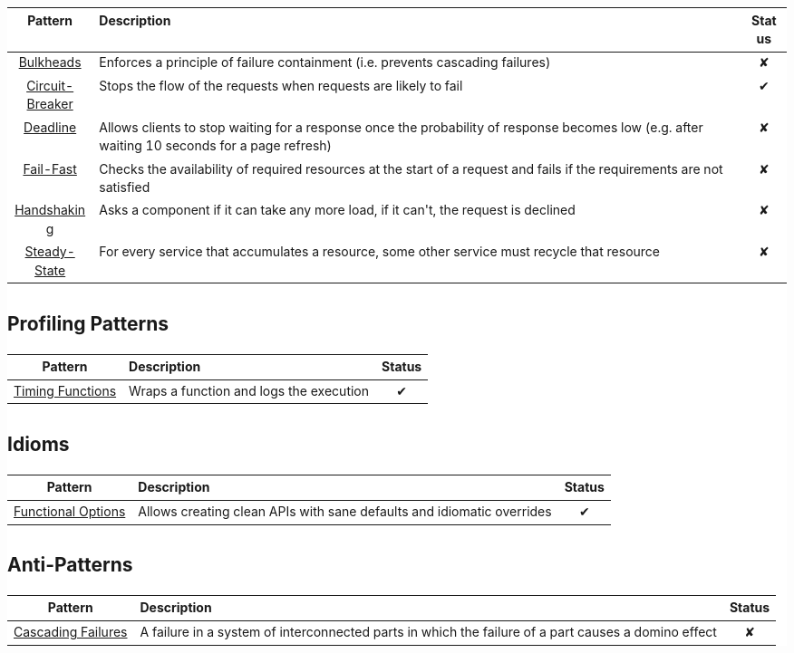 | Pattern | Description | Status |
|:-------:|:----------- |:------:|
| [Bulkheads](/stability/bulkhead.md)  | Enforces a principle of failure containment (i.e. prevents cascading failures) | ✘ |
| [Circuit-Breaker](/stability/circuit-breaker.md) | Stops the flow of the requests when requests are likely to fail | ✔ |
| [Deadline](/stability/deadline.md) | Allows clients to stop waiting for a response once the probability of response becomes low (e.g. after waiting 10 seconds for a page refresh) | ✘ |
| [Fail-Fast](/stability/fail_fast.md) | Checks the availability of required resources at the start of a request and fails if the requirements are not satisfied | ✘ |
| [Handshaking](/stability/handshaking.md) | Asks a component if it can take any more load, if it can't, the request is declined | ✘ |
| [Steady-State](/stability/steady_state.md) | For every service that accumulates a resource, some other service must recycle that resource | ✘ |

## Profiling Patterns

| Pattern | Description | Status |
|:-------:|:----------- |:------:|
| [Timing Functions](/profiling/timing.md) | Wraps a function and logs the execution | ✔ |

## Idioms

| Pattern | Description | Status |
|:-------:|:----------- |:------:|
| [Functional Options](/idiom/functional-options.md) | Allows creating clean APIs with sane defaults and idiomatic overrides | ✔ |

## Anti-Patterns

| Pattern | Description | Status |
|:-------:|:----------- |:------:|
| [Cascading Failures](/anti-patterns/cascading_failures.md) | A failure in a system of interconnected parts in which the failure of a part causes a domino effect | ✘ |
